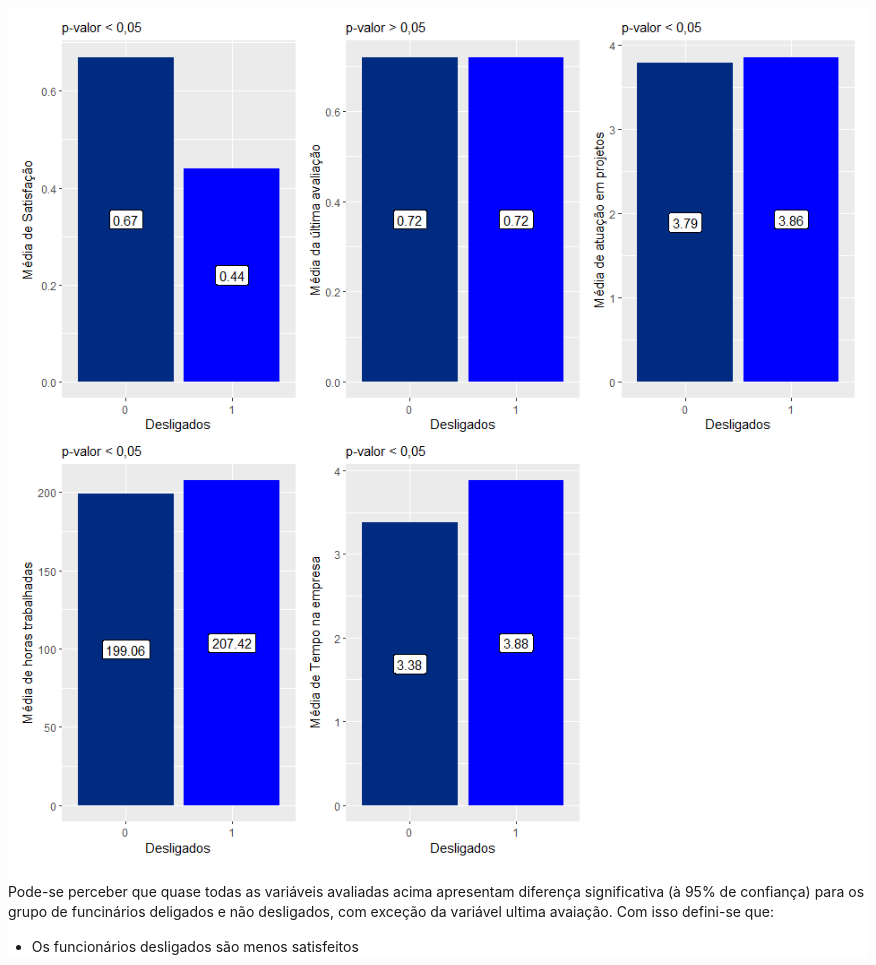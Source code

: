 <img src="Relatorio_turnover_Git_files/figure-gfm/unnamed-chunk-4-1.png" style="display: block; margin: auto;" />

Pode-se perceber que quase todas as variáveis avaliadas acima apresentam
diferença significativa (à 95% de confiança) para os grupo de
funcinários deligados e não desligados, com exceção da variável ultima
avaiação. Com isso defini-se que:

  - Os funcionários desligados são menos satisfeitos
